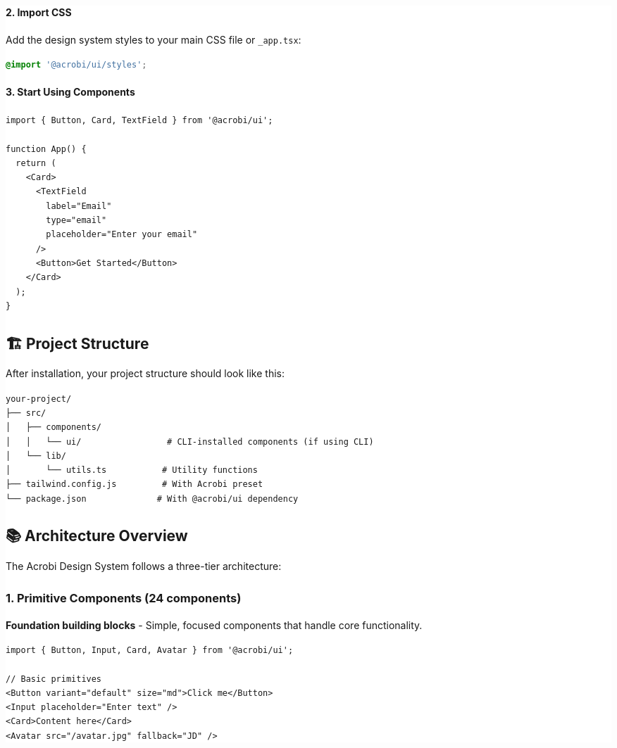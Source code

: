 #### 2. Import CSS

Add the design system styles to your main CSS file or `_app.tsx`:

```css
@import '@acrobi/ui/styles';
```

#### 3. Start Using Components

```tsx
import { Button, Card, TextField } from '@acrobi/ui';

function App() {
  return (
    <Card>
      <TextField 
        label="Email" 
        type="email" 
        placeholder="Enter your email" 
      />
      <Button>Get Started</Button>
    </Card>
  );
}
```

## 🏗️ Project Structure

After installation, your project structure should look like this:

```
your-project/
├── src/
│   ├── components/
│   │   └── ui/                 # CLI-installed components (if using CLI)
│   └── lib/
│       └── utils.ts           # Utility functions
├── tailwind.config.js         # With Acrobi preset
└── package.json              # With @acrobi/ui dependency
```

## 📚 Architecture Overview

The Acrobi Design System follows a three-tier architecture:

### 1. Primitive Components (24 components)
**Foundation building blocks** - Simple, focused components that handle core functionality.

```tsx
import { Button, Input, Card, Avatar } from '@acrobi/ui';

// Basic primitives
<Button variant="default" size="md">Click me</Button>
<Input placeholder="Enter text" />
<Card>Content here</Card>
<Avatar src="/avatar.jpg" fallback="JD" />
```
